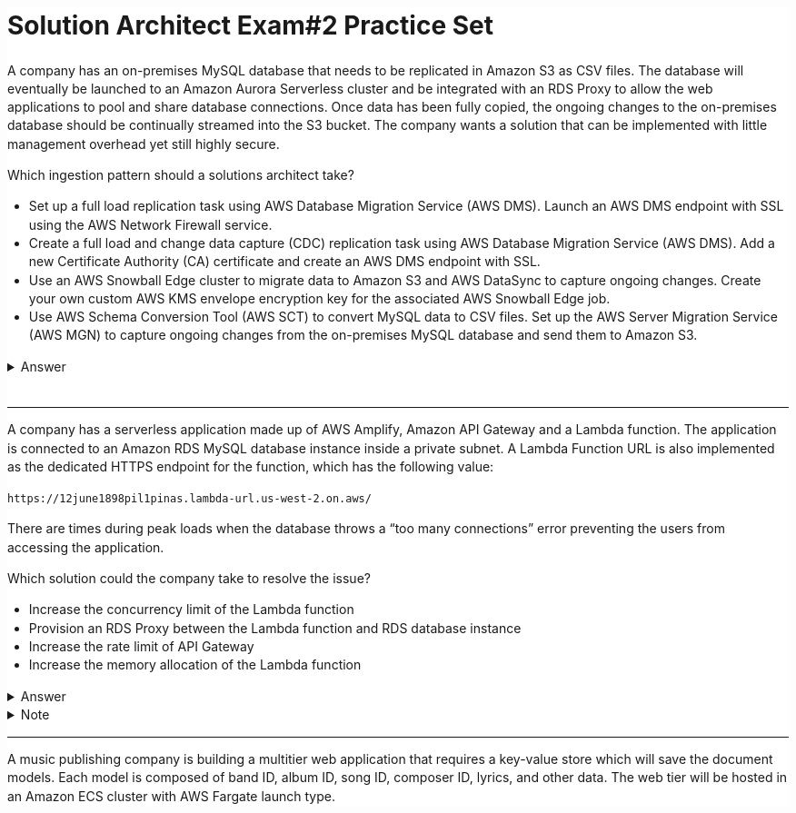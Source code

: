 # Solution Architect Exam#2 Practice Set
A company has an on-premises MySQL database that needs to be replicated in Amazon S3 as CSV files. The database will eventually be launched to an Amazon Aurora Serverless cluster and be integrated with an RDS Proxy to allow the web applications to pool and share database connections. Once data has been fully copied, the ongoing changes to the on-premises database should be continually streamed into the S3 bucket. The company wants a solution that can be implemented with little management overhead yet still highly secure.

Which ingestion pattern should a solutions architect take?
+ Set up a full load replication task using AWS Database Migration Service (AWS DMS). Launch an AWS DMS endpoint with SSL using the AWS Network Firewall service.
+ Create a full load and change data capture (CDC) replication task using AWS Database Migration Service (AWS DMS). Add a new Certificate Authority (CA) certificate and create an AWS DMS endpoint with SSL.
+ Use an AWS Snowball Edge cluster to migrate data to Amazon S3 and AWS DataSync to capture ongoing changes. Create your own custom AWS KMS envelope encryption key for the associated AWS Snowball Edge job.
+ Use AWS Schema Conversion Tool (AWS SCT) to convert MySQL data to CSV files. Set up the AWS Server Migration Service (AWS MGN) to capture ongoing changes from the on-premises MySQL database and send them to Amazon S3.

<details close><summary>Answer</summary></details>

<br>

---

A company has a serverless application made up of AWS Amplify, Amazon API Gateway and a Lambda function. The application is connected to an Amazon RDS MySQL database instance inside a private subnet. A Lambda Function URL is also implemented as the dedicated HTTPS endpoint for the function, which has the following value: 

`https://12june1898pil1pinas.lambda-url.us-west-2.on.aws/`

There are times during peak loads when the database throws a “too many connections” error preventing the users from accessing the application.

Which solution could the company take to resolve the issue?

+ Increase the concurrency limit of the Lambda function
+ Provision an RDS Proxy between the Lambda function and RDS database instance
+ Increase the rate limit of API Gateway
+ Increase the memory allocation of the Lambda function

<details close><summary>Answer</summary></details>


<details close><summary>Note</summary></details>


---

A music publishing company is building a multitier web application that requires a key-value store which will save the document models. Each model is composed of band ID, album ID, song ID, composer ID, lyrics, and other data. The web tier will be hosted in an Amazon ECS cluster with AWS Fargate launch type.

